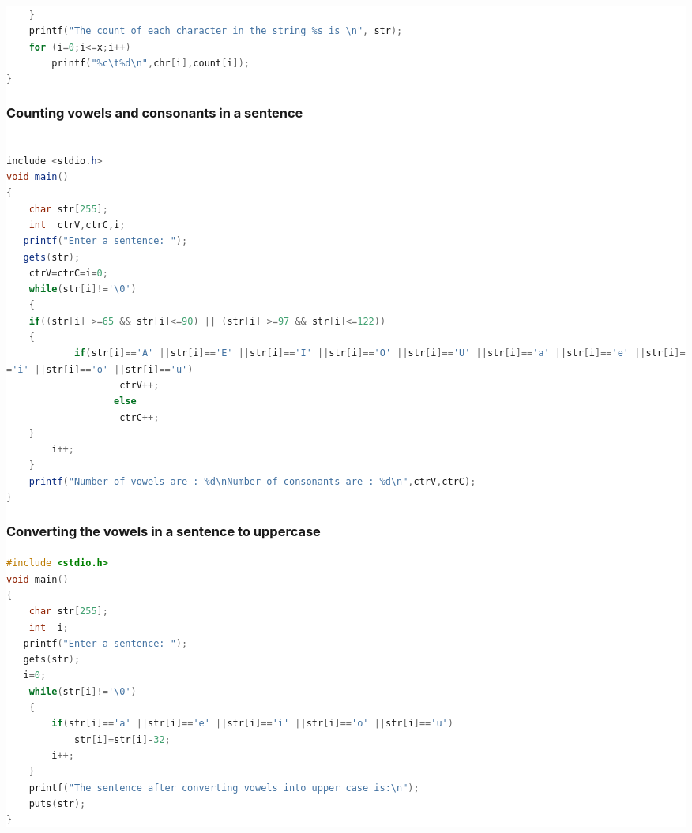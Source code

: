 ```c
	}
	printf("The count of each character in the string %s is \n", str);
	for (i=0;i<=x;i++)
		printf("%c\t%d\n",chr[i],count[i]);
}
```

### Counting vowels and consonants in a sentence

```c#

include <stdio.h>
void main()
{
    char str[255];
    int  ctrV,ctrC,i;
   printf("Enter a sentence: ");
   gets(str);
    ctrV=ctrC=i=0;
    while(str[i]!='\0')
    {
	if((str[i] >=65 && str[i]<=90) || (str[i] >=97 && str[i]<=122))
	{
	        if(str[i]=='A' ||str[i]=='E' ||str[i]=='I' ||str[i]=='O' ||str[i]=='U' ||str[i]=='a' ||str[i]=='e' ||str[i]=='i' ||str[i]=='o' ||str[i]=='u')
            		ctrV++;
        	       else
            		ctrC++;
	}
       	i++;
    }
    printf("Number of vowels are : %d\nNumber of consonants are : %d\n",ctrV,ctrC);
}
```

### Converting the vowels in a sentence to uppercase

```c
#include <stdio.h>
void main()
{
    char str[255];
    int  i;
   printf("Enter a sentence: ");
   gets(str);
   i=0;
    while(str[i]!='\0')
    {
        if(str[i]=='a' ||str[i]=='e' ||str[i]=='i' ||str[i]=='o' ||str[i]=='u')
            str[i]=str[i]-32;
        i++;
    }
    printf("The sentence after converting vowels into upper case is:\n");
    puts(str);
}
```
